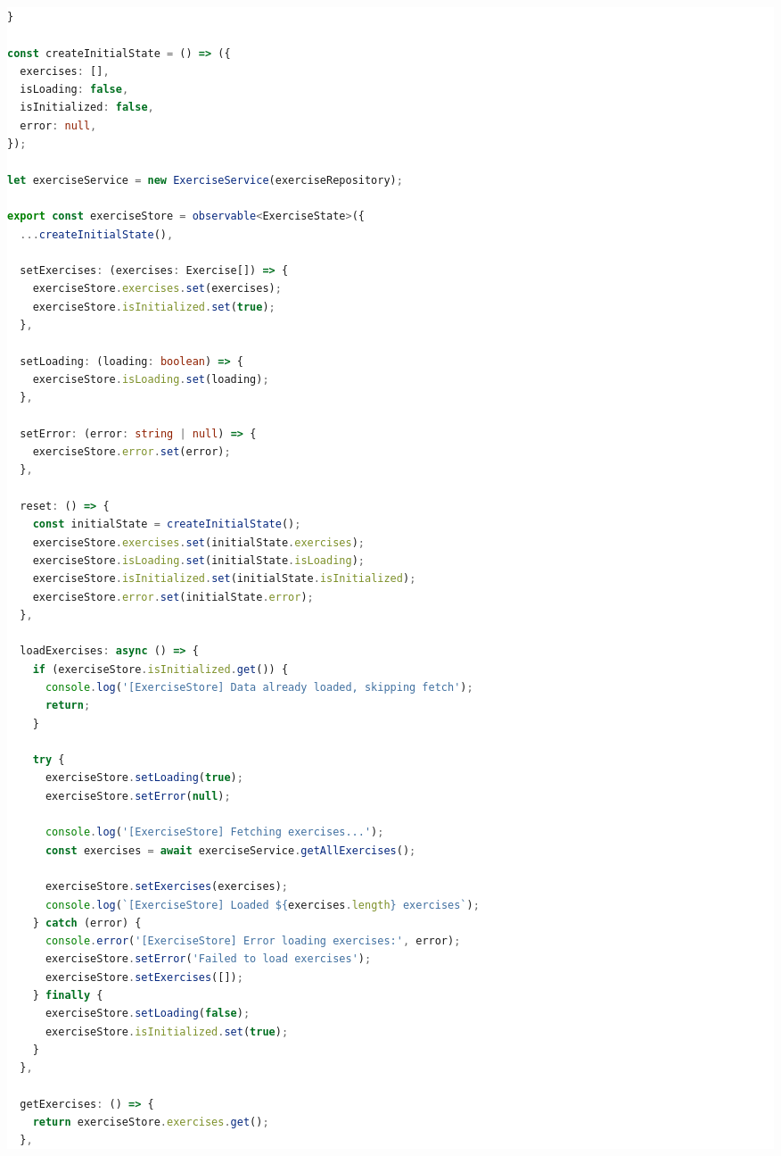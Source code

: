 ```typescript
}

const createInitialState = () => ({
  exercises: [],
  isLoading: false,
  isInitialized: false,
  error: null,
});

let exerciseService = new ExerciseService(exerciseRepository);

export const exerciseStore = observable<ExerciseState>({
  ...createInitialState(),

  setExercises: (exercises: Exercise[]) => {
    exerciseStore.exercises.set(exercises);
    exerciseStore.isInitialized.set(true);
  },

  setLoading: (loading: boolean) => {
    exerciseStore.isLoading.set(loading);
  },

  setError: (error: string | null) => {
    exerciseStore.error.set(error);
  },

  reset: () => {
    const initialState = createInitialState();
    exerciseStore.exercises.set(initialState.exercises);
    exerciseStore.isLoading.set(initialState.isLoading);
    exerciseStore.isInitialized.set(initialState.isInitialized);
    exerciseStore.error.set(initialState.error);
  },

  loadExercises: async () => {
    if (exerciseStore.isInitialized.get()) {
      console.log('[ExerciseStore] Data already loaded, skipping fetch');
      return;
    }

    try {
      exerciseStore.setLoading(true);
      exerciseStore.setError(null);
      
      console.log('[ExerciseStore] Fetching exercises...');
      const exercises = await exerciseService.getAllExercises();
      
      exerciseStore.setExercises(exercises);
      console.log(`[ExerciseStore] Loaded ${exercises.length} exercises`);
    } catch (error) {
      console.error('[ExerciseStore] Error loading exercises:', error);
      exerciseStore.setError('Failed to load exercises');
      exerciseStore.setExercises([]);
    } finally {
      exerciseStore.setLoading(false);
      exerciseStore.isInitialized.set(true);
    }
  },

  getExercises: () => {
    return exerciseStore.exercises.get();
  },
```